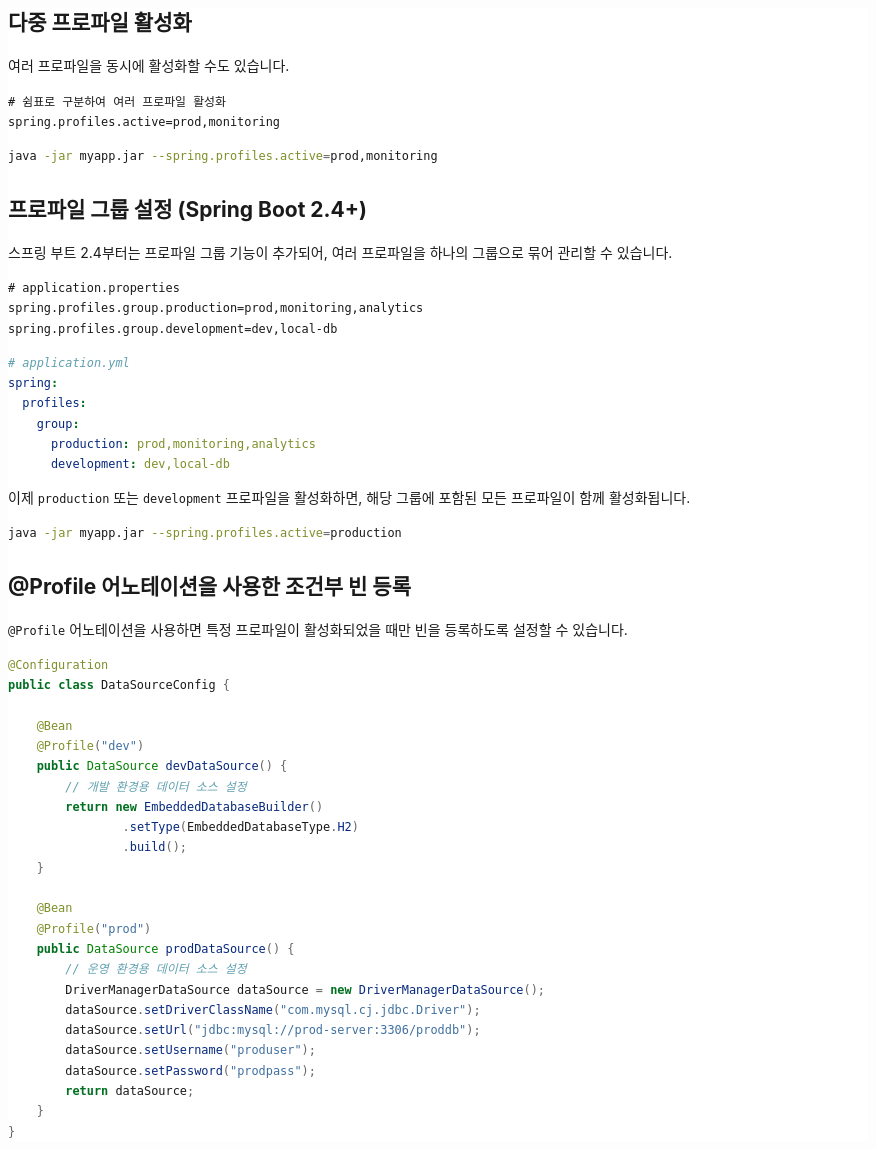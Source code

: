 ## 다중 프로파일 활성화

여러 프로파일을 동시에 활성화할 수도 있습니다.

```properties
# 쉼표로 구분하여 여러 프로파일 활성화
spring.profiles.active=prod,monitoring
```

```bash
java -jar myapp.jar --spring.profiles.active=prod,monitoring
```

## 프로파일 그룹 설정 (Spring Boot 2.4+)

스프링 부트 2.4부터는 프로파일 그룹 기능이 추가되어, 여러 프로파일을 하나의 그룹으로 묶어 관리할 수 있습니다.

```properties
# application.properties
spring.profiles.group.production=prod,monitoring,analytics
spring.profiles.group.development=dev,local-db
```

```yaml
# application.yml
spring:
  profiles:
    group:
      production: prod,monitoring,analytics
      development: dev,local-db
```

이제 `production` 또는 `development` 프로파일을 활성화하면, 해당 그룹에 포함된 모든 프로파일이 함께 활성화됩니다.

```bash
java -jar myapp.jar --spring.profiles.active=production
```

## @Profile 어노테이션을 사용한 조건부 빈 등록

`@Profile` 어노테이션을 사용하면 특정 프로파일이 활성화되었을 때만 빈을 등록하도록 설정할 수 있습니다.

```java
@Configuration
public class DataSourceConfig {

    @Bean
    @Profile("dev")
    public DataSource devDataSource() {
        // 개발 환경용 데이터 소스 설정
        return new EmbeddedDatabaseBuilder()
                .setType(EmbeddedDatabaseType.H2)
                .build();
    }
    
    @Bean
    @Profile("prod")
    public DataSource prodDataSource() {
        // 운영 환경용 데이터 소스 설정
        DriverManagerDataSource dataSource = new DriverManagerDataSource();
        dataSource.setDriverClassName("com.mysql.cj.jdbc.Driver");
        dataSource.setUrl("jdbc:mysql://prod-server:3306/proddb");
        dataSource.setUsername("produser");
        dataSource.setPassword("prodpass");
        return dataSource;
    }
}
```